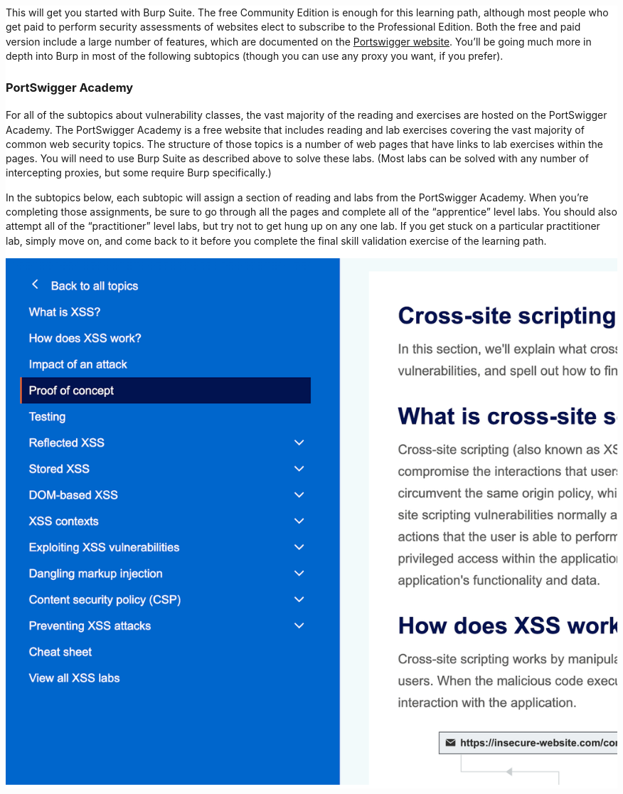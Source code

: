
This will get you started with Burp Suite. The free Community Edition is enough for this learning path, although most people who get paid to perform security assessments of websites elect to subscribe to the Professional Edition. Both the free and paid version include a large number of features, which are documented on the [Portswigger website](https://portswigger.net/burp/documentation). You’ll be going much more in depth into Burp in most of the following subtopics (though you can use any proxy you want, if you prefer).

### PortSwigger Academy

For all of the subtopics about vulnerability classes, the vast majority of the reading and exercises are hosted on the PortSwigger Academy. The PortSwigger Academy is a free website that includes reading and lab exercises covering the vast majority of common web security topics. The structure of those topics is a number of web pages that have links to lab exercises within the pages. You will need to use Burp Suite as described above to solve these labs. (Most labs can be solved with any number of intercepting proxies, but some require Burp specifically.)

In the subtopics below, each subtopic will assign a section of reading and labs from the PortSwigger Academy. When you’re completing those assignments, be sure to go through all the pages and complete all of the “apprentice” level labs. You should also attempt all of the “practitioner” level labs, but try not to get hung up on any one lab. If you get stuck on a particular practitioner lab, simply move on, and come back to it before you complete the final skill validation exercise of the learning path.

![A screenshot of PortSwigger academy, demonstrating an XSS proof of concept](/media/uploads/web_security_assessment_PortSwigger_screenshot1.png)
